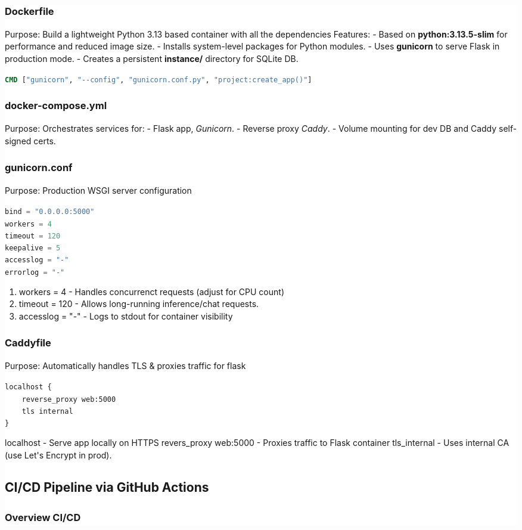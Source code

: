 ### Dockerfile

Purpose: Build a lightweight Python 3.13 based container with all the dependencies
Features:
    - Based on __python:3.13.5-slim__ for performance and reduced image size.
    - Installs system-level packages for Python modules.
    - Uses __gunicorn__ to serve Flask in production mode.
    - Creates a persistent __instance/__ directory for SQLite DB.

```dockerfile
CMD ["gunicorn", "--config", "gunicorn.conf.py", "project:create_app()"]
```

### docker-compose.yml

Purpose: Orchestrates services for:
    - Flask app, *Gunicorn*.
    - Reverse proxy *Caddy*.
    - Volume mounting for dev DB and Caddy self-signed certs.

### gunicorn.conf

Purpose: Production WSGI server configuration

```python
bind = "0.0.0.0:5000"
workers = 4
timeout = 120
keepalive = 5
accesslog = "-"
errorlog = "-"
```

1. workers = 4 - Handles concurrenct requests (adjust for CPU count)
2. timeout = 120 - Allows long-running inference/chat requests.
3. accesslog = "-" - Logs to stdout for container visibility

### Caddyfile

Purpose: Automatically handles TLS & proxies traffic for flask

```Caddyfile
localhost {
    reverse_proxy web:5000
    tls internal
}
```

localhost - Serve app locally on HTTPS
revers_proxy web:5000 - Proxies traffic to Flask container
tls_internal - Uses internal CA (use Let's Encrypt in prod).

## CI/CD Pipeline via GitHub Actions

### Overview CI/CD
